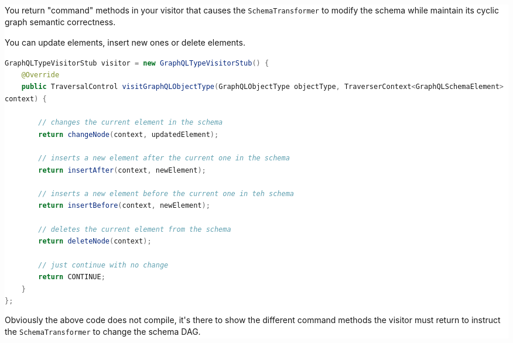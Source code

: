 You return "command" methods in your visitor that causes the `SchemaTransformer` to modify the schema while maintain its cyclic graph semantic
correctness.

You can update elements, insert new ones or delete elements.

```java
GraphQLTypeVisitorStub visitor = new GraphQLTypeVisitorStub() {
    @Override
    public TraversalControl visitGraphQLObjectType(GraphQLObjectType objectType, TraverserContext<GraphQLSchemaElement> context) {

        // changes the current element in the schema
        return changeNode(context, updatedElement);

        // inserts a new element after the current one in the schema
        return insertAfter(context, newElement);

        // inserts a new element before the current one in teh schema
        return insertBefore(context, newElement);

        // deletes the current element from the schema
        return deleteNode(context);

        // just continue with no change
        return CONTINUE;
    }
};
```

Obviously the above code does not compile, it's there to show the different command methods the visitor must return
to instruct the `SchemaTransformer` to change the schema DAG.
